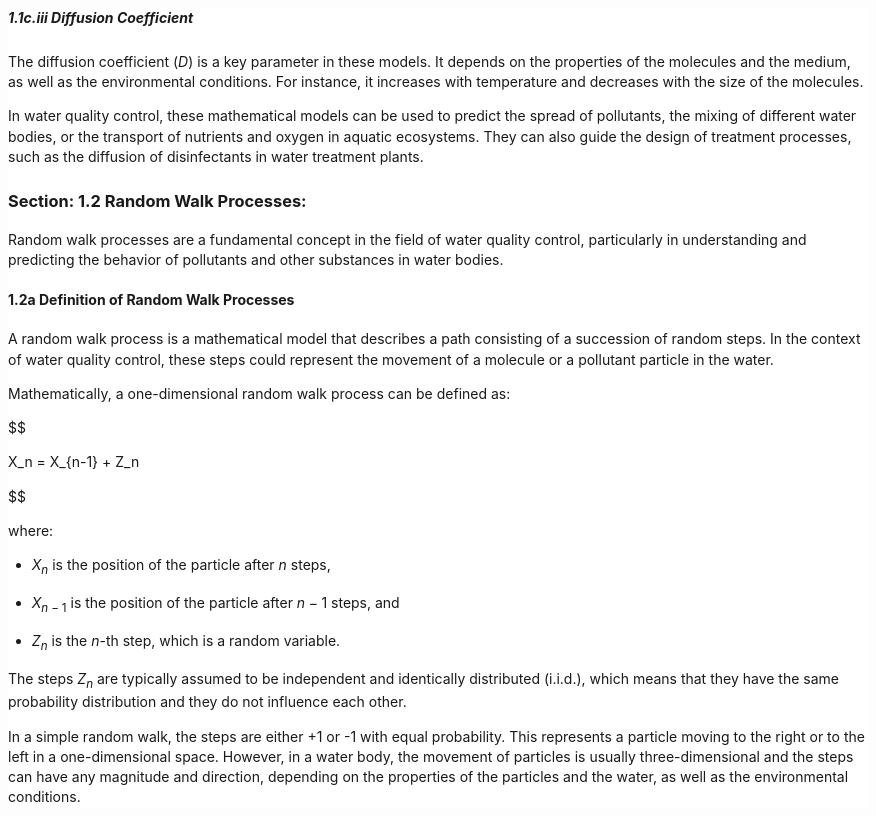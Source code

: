 

##### 1.1c.iii Diffusion Coefficient



The diffusion coefficient ($D$) is a key parameter in these models. It depends on the properties of the molecules and the medium, as well as the environmental conditions. For instance, it increases with temperature and decreases with the size of the molecules.



In water quality control, these mathematical models can be used to predict the spread of pollutants, the mixing of different water bodies, or the transport of nutrients and oxygen in aquatic ecosystems. They can also guide the design of treatment processes, such as the diffusion of disinfectants in water treatment plants.



### Section: 1.2 Random Walk Processes:



Random walk processes are a fundamental concept in the field of water quality control, particularly in understanding and predicting the behavior of pollutants and other substances in water bodies. 



#### 1.2a Definition of Random Walk Processes



A random walk process is a mathematical model that describes a path consisting of a succession of random steps. In the context of water quality control, these steps could represent the movement of a molecule or a pollutant particle in the water. 



Mathematically, a one-dimensional random walk process can be defined as:



$$

X_n = X_{n-1} + Z_n

$$



where:

- $X_n$ is the position of the particle after $n$ steps,

- $X_{n-1}$ is the position of the particle after $n-1$ steps, and

- $Z_n$ is the $n$-th step, which is a random variable.



The steps $Z_n$ are typically assumed to be independent and identically distributed (i.i.d.), which means that they have the same probability distribution and they do not influence each other. 



In a simple random walk, the steps are either +1 or -1 with equal probability. This represents a particle moving to the right or to the left in a one-dimensional space. However, in a water body, the movement of particles is usually three-dimensional and the steps can have any magnitude and direction, depending on the properties of the particles and the water, as well as the environmental conditions.
